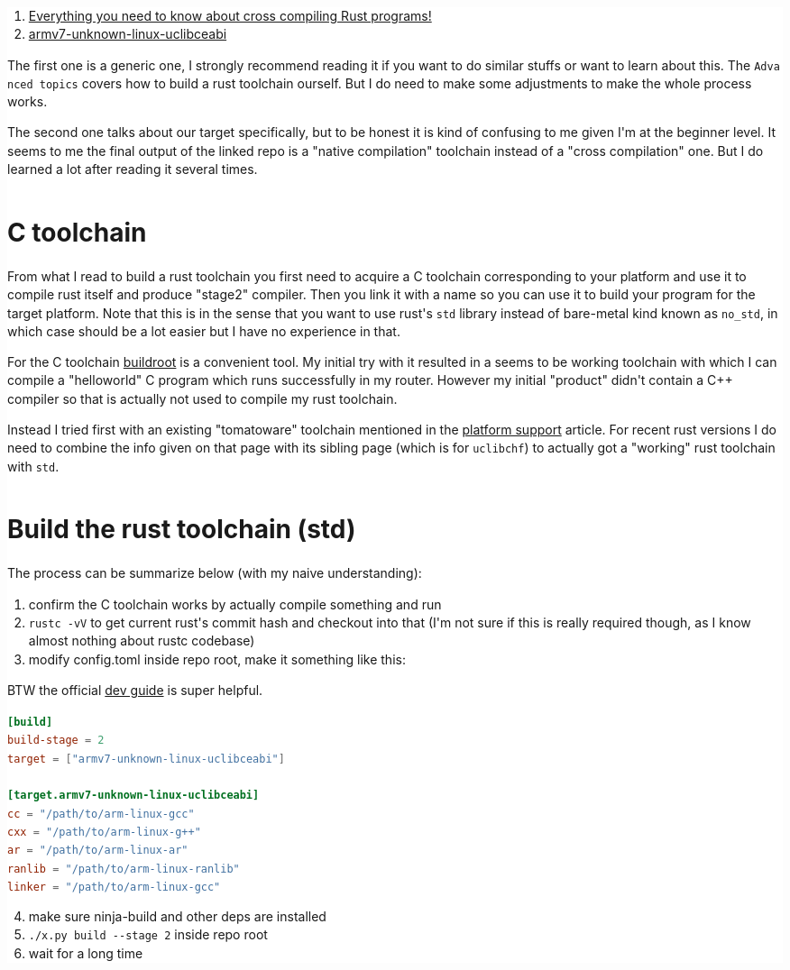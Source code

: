 1. [Everything you need to know about cross compiling Rust programs!](https://rustrepo.com/repo/japaric-rust-cross-rust-embedded)
2. [armv7-unknown-linux-uclibceabi](https://doc.rust-lang.org/rustc/platform-support/armv7-unknown-linux-uclibceabi.html)

The first one is a generic one, I strongly recommend reading it if you want
to do similar stuffs or want to learn about this. The `Advanced topics` covers
how to build a rust toolchain ourself. But I do need to make some adjustments
to make the whole process works.

The second one talks about our target specifically, but to be honest it is kind
of confusing to me given I'm at the beginner level. It seems to me the final output
of the linked repo is a "native compilation" toolchain instead of a "cross compilation" one.
But I do learned a lot after reading it several times.


# C toolchain

From what I read to build a rust toolchain you first need to acquire a C
toolchain corresponding to your platform and use it to compile rust itself
and produce "stage2" compiler. Then you link it with a name so you can use
it to build your program for the target platform. Note that this is in the sense
that you want to use rust's `std` library instead of bare-metal kind known as `no_std`,
in which case should be a lot easier but I have no experience in that.

For the C toolchain [buildroot](https://buildroot.org/) is a convenient tool.
My initial try with it resulted in a seems to be working toolchain with which I
can compile a "helloworld" C program which runs successfully in my router. However
my initial "product" didn't contain a C++ compiler so that is actually not used to
compile my rust toolchain.

Instead I tried first with an existing "tomatoware" toolchain mentioned in the [platform support](https://doc.rust-lang.org/rustc/platform-support/armv7-unknown-linux-uclibceabi.html)
article. For recent rust versions I do need to combine the info given on that page
with its sibling page (which is for `uclibchf`) to actually got a "working" rust toolchain with `std`.

# Build the rust toolchain (std)

The process can be summarize below (with my naive understanding):

1. confirm the C toolchain works by actually compile something and run
2. `rustc -vV` to get current rust's commit hash and checkout into that
(I'm not sure if this is really required though, as I know almost nothing about rustc codebase)
3. modify config.toml inside repo root, make it something like this:

BTW the official [dev guide](https://rustc-dev-guide.rust-lang.org/building/how-to-build-and-run.html) is super helpful.

```toml
[build]
build-stage = 2
target = ["armv7-unknown-linux-uclibceabi"]

[target.armv7-unknown-linux-uclibceabi]
cc = "/path/to/arm-linux-gcc"
cxx = "/path/to/arm-linux-g++"
ar = "/path/to/arm-linux-ar"
ranlib = "/path/to/arm-linux-ranlib"
linker = "/path/to/arm-linux-gcc"
```
4. make sure ninja-build and other deps are installed
5. `./x.py build --stage 2` inside repo root
6. wait for a long time

